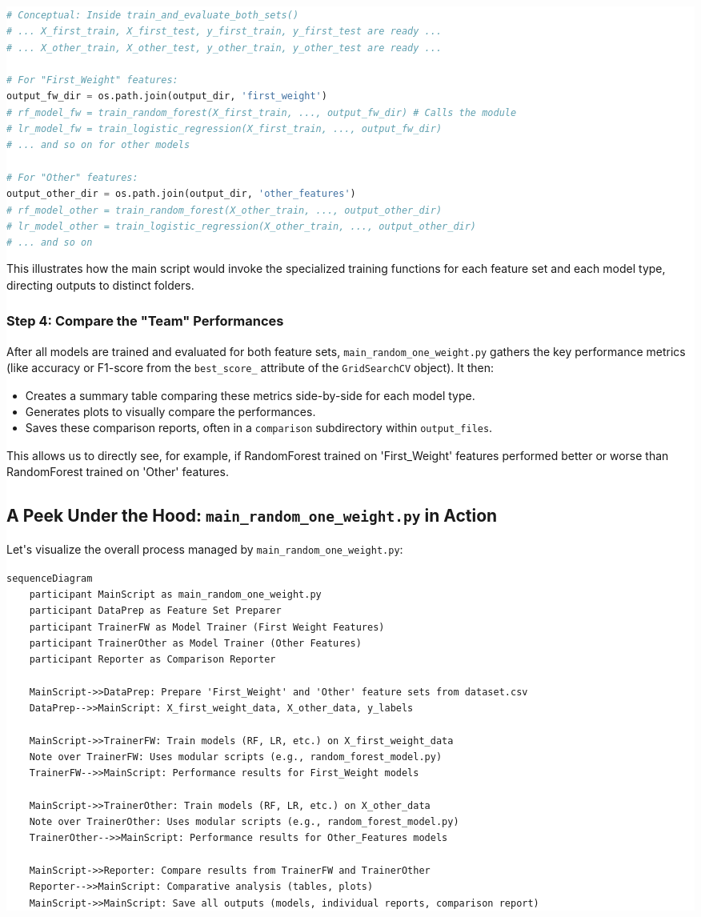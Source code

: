 ```python
# Conceptual: Inside train_and_evaluate_both_sets()
# ... X_first_train, X_first_test, y_first_train, y_first_test are ready ...
# ... X_other_train, X_other_test, y_other_train, y_other_test are ready ...

# For "First_Weight" features:
output_fw_dir = os.path.join(output_dir, 'first_weight')
# rf_model_fw = train_random_forest(X_first_train, ..., output_fw_dir) # Calls the module
# lr_model_fw = train_logistic_regression(X_first_train, ..., output_fw_dir)
# ... and so on for other models

# For "Other" features:
output_other_dir = os.path.join(output_dir, 'other_features')
# rf_model_other = train_random_forest(X_other_train, ..., output_other_dir)
# lr_model_other = train_logistic_regression(X_other_train, ..., output_other_dir)
# ... and so on
```
This illustrates how the main script would invoke the specialized training functions for each feature set and each model type, directing outputs to distinct folders.

### Step 4: Compare the "Team" Performances

After all models are trained and evaluated for both feature sets, `main_random_one_weight.py` gathers the key performance metrics (like accuracy or F1-score from the `best_score_` attribute of the `GridSearchCV` object). It then:
*   Creates a summary table comparing these metrics side-by-side for each model type.
*   Generates plots to visually compare the performances.
*   Saves these comparison reports, often in a `comparison` subdirectory within `output_files`.

This allows us to directly see, for example, if RandomForest trained on 'First_Weight' features performed better or worse than RandomForest trained on 'Other' features.

## A Peek Under the Hood: `main_random_one_weight.py` in Action

Let's visualize the overall process managed by `main_random_one_weight.py`:

```mermaid
sequenceDiagram
    participant MainScript as main_random_one_weight.py
    participant DataPrep as Feature Set Preparer
    participant TrainerFW as Model Trainer (First Weight Features)
    participant TrainerOther as Model Trainer (Other Features)
    participant Reporter as Comparison Reporter

    MainScript->>DataPrep: Prepare 'First_Weight' and 'Other' feature sets from dataset.csv
    DataPrep-->>MainScript: X_first_weight_data, X_other_data, y_labels

    MainScript->>TrainerFW: Train models (RF, LR, etc.) on X_first_weight_data
    Note over TrainerFW: Uses modular scripts (e.g., random_forest_model.py)
    TrainerFW-->>MainScript: Performance results for First_Weight models

    MainScript->>TrainerOther: Train models (RF, LR, etc.) on X_other_data
    Note over TrainerOther: Uses modular scripts (e.g., random_forest_model.py)
    TrainerOther-->>MainScript: Performance results for Other_Features models

    MainScript->>Reporter: Compare results from TrainerFW and TrainerOther
    Reporter-->>MainScript: Comparative analysis (tables, plots)
    MainScript->>MainScript: Save all outputs (models, individual reports, comparison report)
```
